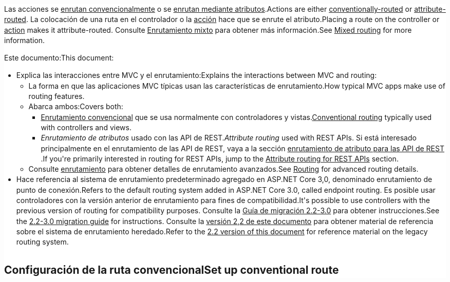 <span data-ttu-id="b4f46-111">Las acciones se [enrutan convencionalmente](#cr) o se [enrutan mediante atributos](#ar).</span><span class="sxs-lookup"><span data-stu-id="b4f46-111">Actions are either [conventionally-routed](#cr) or [attribute-routed](#ar).</span></span> <span data-ttu-id="b4f46-112">La colocación de una ruta en el controlador o la [acción](#action) hace que se enrute el atributo.</span><span class="sxs-lookup"><span data-stu-id="b4f46-112">Placing a route on the controller or [action](#action) makes it attribute-routed.</span></span> <span data-ttu-id="b4f46-113">Consulte [Enrutamiento mixto](#routing-mixed-ref-label) para obtener más información.</span><span class="sxs-lookup"><span data-stu-id="b4f46-113">See [Mixed routing](#routing-mixed-ref-label) for more information.</span></span>

<span data-ttu-id="b4f46-114">Este documento:</span><span class="sxs-lookup"><span data-stu-id="b4f46-114">This document:</span></span>

* <span data-ttu-id="b4f46-115">Explica las interacciones entre MVC y el enrutamiento:</span><span class="sxs-lookup"><span data-stu-id="b4f46-115">Explains the interactions between MVC and routing:</span></span>
  * <span data-ttu-id="b4f46-116">La forma en que las aplicaciones MVC típicas usan las características de enrutamiento.</span><span class="sxs-lookup"><span data-stu-id="b4f46-116">How typical MVC apps make use of routing features.</span></span>
  * <span data-ttu-id="b4f46-117">Abarca ambos:</span><span class="sxs-lookup"><span data-stu-id="b4f46-117">Covers both:</span></span>
    * <span data-ttu-id="b4f46-118">[Enrutamiento convencional](#cr) que se usa normalmente con controladores y vistas.</span><span class="sxs-lookup"><span data-stu-id="b4f46-118">[Conventional routing](#cr) typically used with controllers and views.</span></span>
    * <span data-ttu-id="b4f46-119">*Enrutamiento de atributos* usado con las API de REST.</span><span class="sxs-lookup"><span data-stu-id="b4f46-119">*Attribute routing* used with REST APIs.</span></span> <span data-ttu-id="b4f46-120">Si está interesado principalmente en el enrutamiento de las API de REST, vaya a la sección [enrutamiento de atributo para las API de REST](#ar) .</span><span class="sxs-lookup"><span data-stu-id="b4f46-120">If you're primarily interested in routing for REST APIs, jump to the [Attribute routing for REST APIs](#ar) section.</span></span>
  * <span data-ttu-id="b4f46-121">Consulte [enrutamiento](xref:fundamentals/routing) para obtener detalles de enrutamiento avanzados.</span><span class="sxs-lookup"><span data-stu-id="b4f46-121">See [Routing](xref:fundamentals/routing) for advanced routing details.</span></span>
* <span data-ttu-id="b4f46-122">Hace referencia al sistema de enrutamiento predeterminado agregado en ASP.NET Core 3,0, denominado enrutamiento de punto de conexión.</span><span class="sxs-lookup"><span data-stu-id="b4f46-122">Refers to the default routing system added in ASP.NET Core 3.0, called endpoint routing.</span></span> <span data-ttu-id="b4f46-123">Es posible usar controladores con la versión anterior de enrutamiento para fines de compatibilidad.</span><span class="sxs-lookup"><span data-stu-id="b4f46-123">It's possible to use controllers with the previous version of routing for compatibility purposes.</span></span> <span data-ttu-id="b4f46-124">Consulte la [Guía de migración 2.2-3.0](xref:migration/22-to-30) para obtener instrucciones.</span><span class="sxs-lookup"><span data-stu-id="b4f46-124">See the [2.2-3.0 migration guide](xref:migration/22-to-30) for instructions.</span></span> <span data-ttu-id="b4f46-125">Consulte la [versión 2,2 de este documento](xref:mvc/controllers/routing?view=aspnetcore-2.2) para obtener material de referencia sobre el sistema de enrutamiento heredado.</span><span class="sxs-lookup"><span data-stu-id="b4f46-125">Refer to the [2.2 version of this document](xref:mvc/controllers/routing?view=aspnetcore-2.2) for reference material on the legacy routing system.</span></span>

<a name="cr"></a>

## <a name="set-up-conventional-route"></a><span data-ttu-id="b4f46-126">Configuración de la ruta convencional</span><span class="sxs-lookup"><span data-stu-id="b4f46-126">Set up conventional route</span></span>
